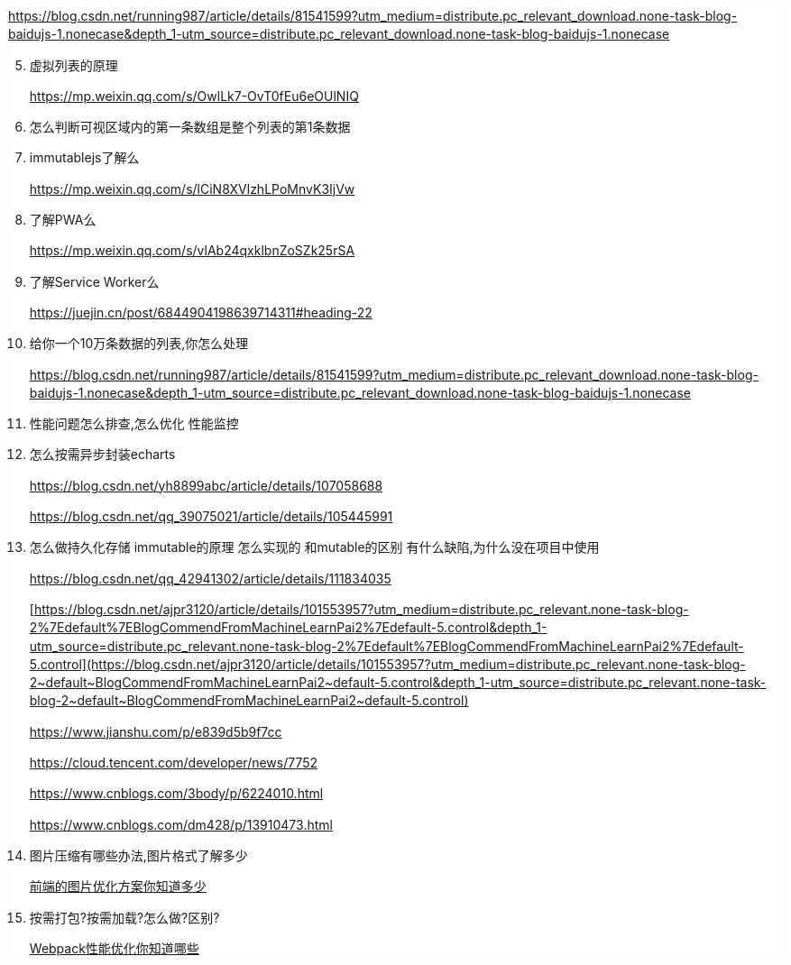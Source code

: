    https://blog.csdn.net/running987/article/details/81541599?utm_medium=distribute.pc_relevant_download.none-task-blog-baidujs-1.nonecase&depth_1-utm_source=distribute.pc_relevant_download.none-task-blog-baidujs-1.nonecase

5. 虚拟列表的原理

   https://mp.weixin.qq.com/s/OwlLk7-OvT0fEu6eOUlNIQ

6. 怎么判断可视区域内的第一条数组是整个列表的第1条数据

7. immutablejs了解么

   https://mp.weixin.qq.com/s/lCiN8XVlzhLPoMnvK3IjVw

8. 了解PWA么

   https://mp.weixin.qq.com/s/vlAb24qxklbnZoSZk25rSA

9. 了解Service Worker么

   https://juejin.cn/post/6844904198639714311#heading-22

10. 给你一个10万条数据的列表,你怎么处理

    https://blog.csdn.net/running987/article/details/81541599?utm_medium=distribute.pc_relevant_download.none-task-blog-baidujs-1.nonecase&depth_1-utm_source=distribute.pc_relevant_download.none-task-blog-baidujs-1.nonecase

11. 性能问题怎么排查,怎么优化 性能监控

12. 怎么按需异步封装echarts

    https://blog.csdn.net/yh8899abc/article/details/107058688

    https://blog.csdn.net/qq_39075021/article/details/105445991

13. 怎么做持久化存储 immutable的原理 怎么实现的 和mutable的区别 有什么缺陷,为什么没在项目中使用

    https://blog.csdn.net/qq_42941302/article/details/111834035

    [https://blog.csdn.net/ajpr3120/article/details/101553957?utm_medium=distribute.pc_relevant.none-task-blog-2%7Edefault%7EBlogCommendFromMachineLearnPai2%7Edefault-5.control&depth_1-utm_source=distribute.pc_relevant.none-task-blog-2%7Edefault%7EBlogCommendFromMachineLearnPai2%7Edefault-5.control](https://blog.csdn.net/ajpr3120/article/details/101553957?utm_medium=distribute.pc_relevant.none-task-blog-2~default~BlogCommendFromMachineLearnPai2~default-5.control&depth_1-utm_source=distribute.pc_relevant.none-task-blog-2~default~BlogCommendFromMachineLearnPai2~default-5.control)

    https://www.jianshu.com/p/e839d5b9f7cc

    https://cloud.tencent.com/developer/news/7752

    https://www.cnblogs.com/3body/p/6224010.html

    https://www.cnblogs.com/dm428/p/13910473.html

14. 图片压缩有哪些办法,图片格式了解多少

    [前端的图片优化方案你知道多少](https://github.com/LuckyWinty/fe-weekly-questions/issues/34)

15. 按需打包?按需加载?怎么做?区别?

    [Webpack性能优化你知道哪些](https://github.com/LuckyWinty/fe-weekly-questions/issues/4)
